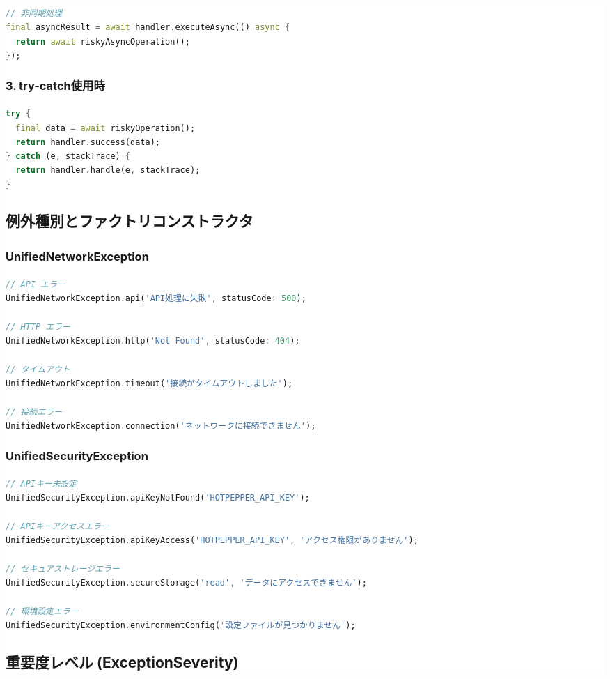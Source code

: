 ```dart
// 非同期処理
final asyncResult = await handler.executeAsync(() async {
  return await riskyAsyncOperation();
});
```

### 3. try-catch使用時

```dart
try {
  final data = await riskyOperation();
  return handler.success(data);
} catch (e, stackTrace) {
  return handler.handle(e, stackTrace);
}
```

## 例外種別とファクトリコンストラクタ

### UnifiedNetworkException

```dart
// API エラー
UnifiedNetworkException.api('API処理に失敗', statusCode: 500);

// HTTP エラー
UnifiedNetworkException.http('Not Found', statusCode: 404);

// タイムアウト
UnifiedNetworkException.timeout('接続がタイムアウトしました');

// 接続エラー
UnifiedNetworkException.connection('ネットワークに接続できません');
```

### UnifiedSecurityException

```dart
// APIキー未設定
UnifiedSecurityException.apiKeyNotFound('HOTPEPPER_API_KEY');

// APIキーアクセスエラー
UnifiedSecurityException.apiKeyAccess('HOTPEPPER_API_KEY', 'アクセス権限がありません');

// セキュアストレージエラー
UnifiedSecurityException.secureStorage('read', 'データにアクセスできません');

// 環境設定エラー
UnifiedSecurityException.environmentConfig('設定ファイルが見つかりません');
```

## 重要度レベル (ExceptionSeverity)
